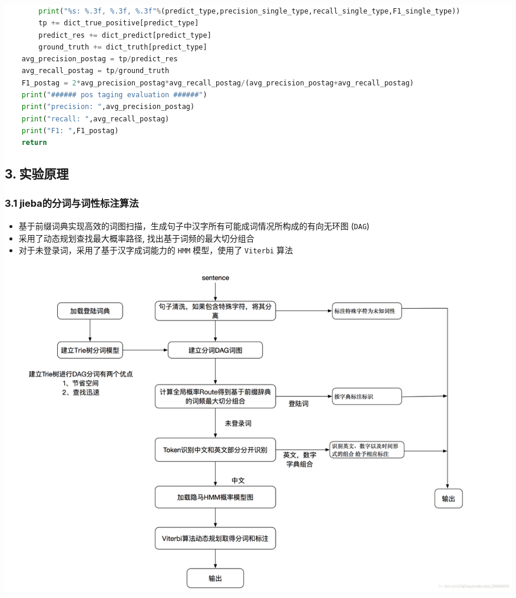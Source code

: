   ```python
          print("%s: %.3f, %.3f, %.3f"%(predict_type,precision_single_type,recall_single_type,F1_single_type))
          tp += dict_true_positive[predict_type]
          predict_res += dict_predict[predict_type]
          ground_truth += dict_truth[predict_type]
      avg_precision_postag = tp/predict_res
      avg_recall_postag = tp/ground_truth
      F1_postag = 2*avg_precision_postag*avg_recall_postag/(avg_precision_postag+avg_recall_postag)
      print("###### pos taging evaluation ######")
      print("precision: ",avg_precision_postag)
      print("recall: ",avg_recall_postag)
      print("F1: ",F1_postag)
      return
  ```

  

## 3. 实验原理

### 3.1 jieba的分词与词性标注算法

- 基于前缀词典实现高效的词图扫描，生成句子中汉字所有可能成词情况所构成的有向无环图 (`DAG`)
- 采用了动态规划查找最大概率路径, 找出基于词频的最大切分组合
- 对于未登录词，采用了基于汉字成词能力的 `HMM` 模型，使用了 `Viterbi` 算法

![jieba_algorithm](./image/jieba.png)
